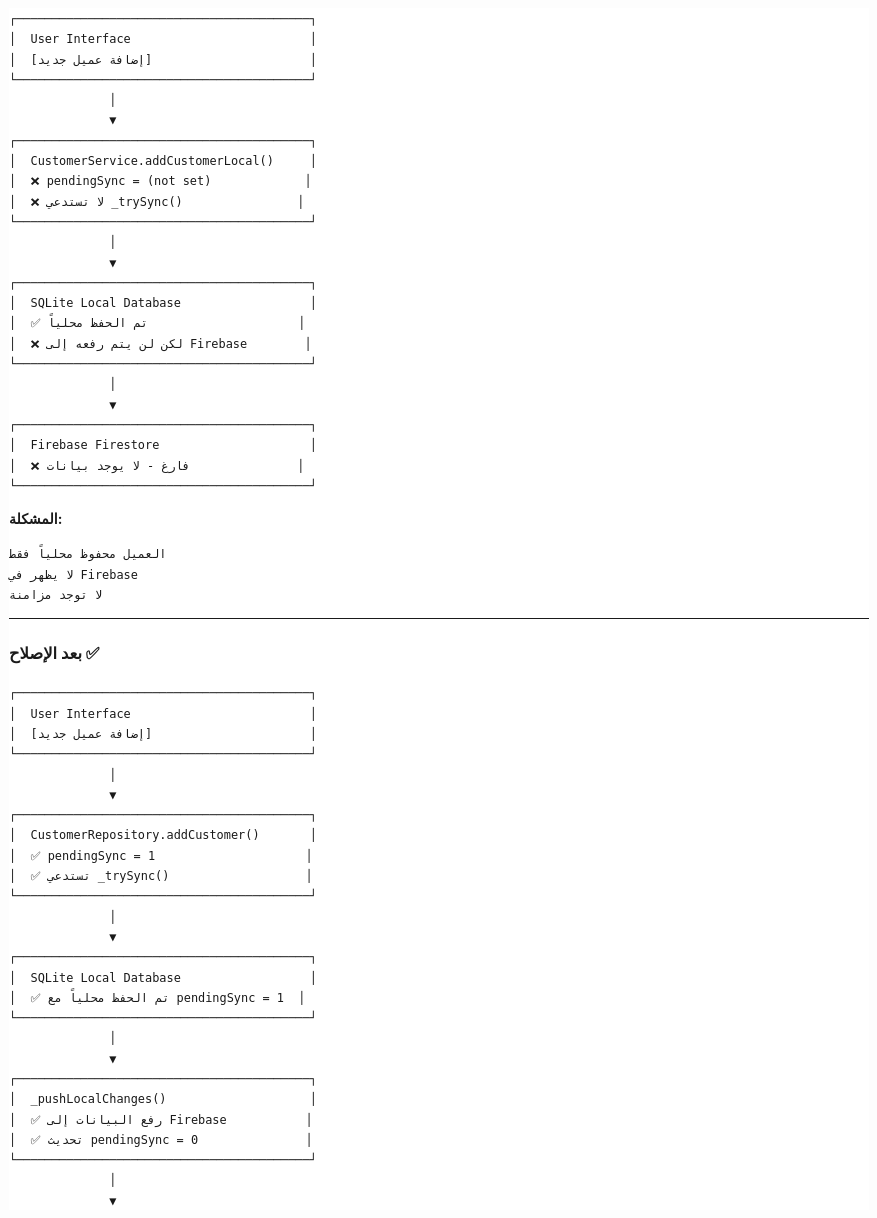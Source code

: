 ```
┌─────────────────────────────────────────┐
│  User Interface                         │
│  [إضافة عميل جديد]                      │
└─────────────────────────────────────────┘
              │
              ▼
┌─────────────────────────────────────────┐
│  CustomerService.addCustomerLocal()     │
│  ❌ pendingSync = (not set)             │
│  ❌ لا تستدعي _trySync()                │
└─────────────────────────────────────────┘
              │
              ▼
┌─────────────────────────────────────────┐
│  SQLite Local Database                  │
│  ✅ تم الحفظ محلياً                     │
│  ❌ لكن لن يتم رفعه إلى Firebase        │
└─────────────────────────────────────────┘
              │
              ▼
┌─────────────────────────────────────────┐
│  Firebase Firestore                     │
│  ❌ فارغ - لا يوجد بيانات               │
└─────────────────────────────────────────┘
```

**المشكلة:**

```
العميل محفوظ محلياً فقط
لا يظهر في Firebase
لا توجد مزامنة
```

---

### بعد الإصلاح ✅

```
┌─────────────────────────────────────────┐
│  User Interface                         │
│  [إضافة عميل جديد]                      │
└─────────────────────────────────────────┘
              │
              ▼
┌─────────────────────────────────────────┐
│  CustomerRepository.addCustomer()       │
│  ✅ pendingSync = 1                     │
│  ✅ تستدعي _trySync()                   │
└─────────────────────────────────────────┘
              │
              ▼
┌─────────────────────────────────────────┐
│  SQLite Local Database                  │
│  ✅ تم الحفظ محلياً مع pendingSync = 1  │
└─────────────────────────────────────────┘
              │
              ▼
┌─────────────────────────────────────────┐
│  _pushLocalChanges()                    │
│  ✅ رفع البيانات إلى Firebase           │
│  ✅ تحديث pendingSync = 0               │
└─────────────────────────────────────────┘
              │
              ▼
```